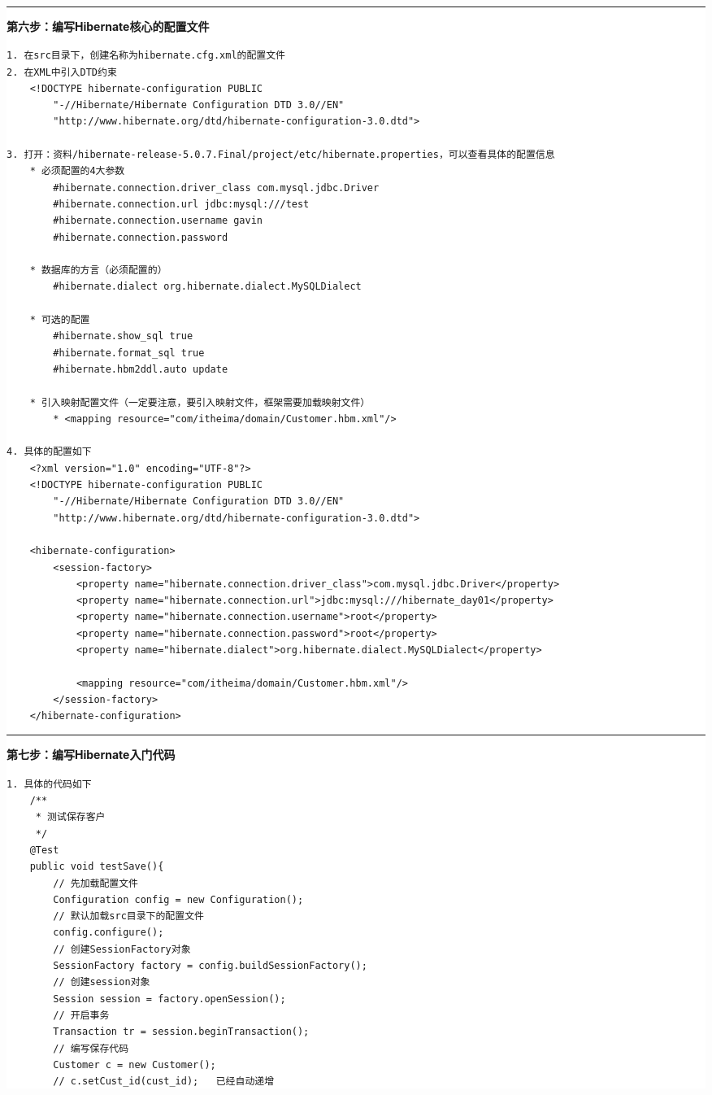 ----------

**第六步：编写Hibernate核心的配置文件**
	
	1. 在src目录下，创建名称为hibernate.cfg.xml的配置文件
	2. 在XML中引入DTD约束
		<!DOCTYPE hibernate-configuration PUBLIC
			"-//Hibernate/Hibernate Configuration DTD 3.0//EN"
			"http://www.hibernate.org/dtd/hibernate-configuration-3.0.dtd">
	
	3. 打开：资料/hibernate-release-5.0.7.Final/project/etc/hibernate.properties，可以查看具体的配置信息	
		* 必须配置的4大参数					
			#hibernate.connection.driver_class com.mysql.jdbc.Driver
			#hibernate.connection.url jdbc:mysql:///test
			#hibernate.connection.username gavin
			#hibernate.connection.password
		
		* 数据库的方言（必须配置的）
			#hibernate.dialect org.hibernate.dialect.MySQLDialect
		
		* 可选的配置
			#hibernate.show_sql true
			#hibernate.format_sql true
			#hibernate.hbm2ddl.auto update
		
		* 引入映射配置文件（一定要注意，要引入映射文件，框架需要加载映射文件）
			* <mapping resource="com/itheima/domain/Customer.hbm.xml"/>				
	
	4. 具体的配置如下
		<?xml version="1.0" encoding="UTF-8"?>
		<!DOCTYPE hibernate-configuration PUBLIC
			"-//Hibernate/Hibernate Configuration DTD 3.0//EN"
			"http://www.hibernate.org/dtd/hibernate-configuration-3.0.dtd">
		
		<hibernate-configuration>
			<session-factory>
				<property name="hibernate.connection.driver_class">com.mysql.jdbc.Driver</property>
				<property name="hibernate.connection.url">jdbc:mysql:///hibernate_day01</property>
				<property name="hibernate.connection.username">root</property>
				<property name="hibernate.connection.password">root</property>
				<property name="hibernate.dialect">org.hibernate.dialect.MySQLDialect</property>
				
				<mapping resource="com/itheima/domain/Customer.hbm.xml"/>
			</session-factory>
		</hibernate-configuration>

----------

**第七步：编写Hibernate入门代码**	

	1. 具体的代码如下
		/**
		 * 测试保存客户
		 */
		@Test
		public void testSave(){
			// 先加载配置文件
			Configuration config = new Configuration();
			// 默认加载src目录下的配置文件
			config.configure();
			// 创建SessionFactory对象
			SessionFactory factory = config.buildSessionFactory();
			// 创建session对象
			Session session = factory.openSession();
			// 开启事务
			Transaction tr = session.beginTransaction();
			// 编写保存代码
			Customer c = new Customer();
			// c.setCust_id(cust_id);	已经自动递增